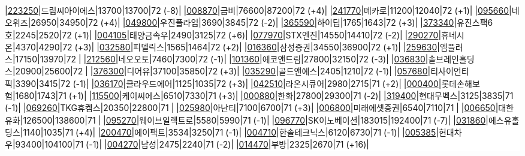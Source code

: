 |[223250](https://finance.daum.net/quotes/A223250)|드림씨아이에스|13700|13700|72 (-8)|
|[008870](https://finance.daum.net/quotes/A008870)|금비|76600|87200|72 (+4)|
|[241770](https://finance.daum.net/quotes/A241770)|메카로|11200|12040|72 (+1)|
|[095660](https://finance.daum.net/quotes/A095660)|네오위즈|26950|34950|72 (+4)|
|[049800](https://finance.daum.net/quotes/A049800)|우진플라임|3690|3845|72 (-2)|
|[365590](https://finance.daum.net/quotes/A365590)|하이딥|1765|1643|72 (+3)|
|[373340](https://finance.daum.net/quotes/A373340)|유진스팩6호|2245|2520|72 (+1)|
|[004105](https://finance.daum.net/quotes/A004105)|태양금속우|2490|3125|72 (+6)|
|[077970](https://finance.daum.net/quotes/A077970)|STX엔진|14550|14410|72 (-2)|
|[290270](https://finance.daum.net/quotes/A290270)|휴네시온|4370|4290|72 (+3)|
|[032580](https://finance.daum.net/quotes/A032580)|피델릭스|1565|1464|72 (+2)|
|[016360](https://finance.daum.net/quotes/A016360)|삼성증권|34550|36900|72 (+1)|
|[259630](https://finance.daum.net/quotes/A259630)|엠플러스|17150|13970|72 |
|[212560](https://finance.daum.net/quotes/A212560)|네오오토|7460|7300|72 (-1)|
|[101360](https://finance.daum.net/quotes/A101360)|에코앤드림|27800|32150|72 (-3)|
|[036830](https://finance.daum.net/quotes/A036830)|솔브레인홀딩스|20900|25600|72 |
|[376300](https://finance.daum.net/quotes/A376300)|디어유|37100|35850|72 (+3)|
|[035290](https://finance.daum.net/quotes/A035290)|골드앤에스|2405|1210|72 (-1)|
|[057680](https://finance.daum.net/quotes/A057680)|티사이언티픽|3390|3415|72 (-1)|
|[036170](https://finance.daum.net/quotes/A036170)|클라우드에어|1125|1035|72 (+3)|
|[042510](https://finance.daum.net/quotes/A042510)|라온시큐어|2980|2715|71 (+2)|
|[000400](https://finance.daum.net/quotes/A000400)|롯데손해보험|1680|1743|71 (+1)|
|[115500](https://finance.daum.net/quotes/A115500)|케이씨에스|6510|7330|71 (+3)|
|[000880](https://finance.daum.net/quotes/A000880)|한화|27800|29300|71 (-2)|
|[319400](https://finance.daum.net/quotes/A319400)|현대무벡스|3125|3835|71 (-1)|
|[069260](https://finance.daum.net/quotes/A069260)|TKG휴켐스|20350|22800|71 |
|[025980](https://finance.daum.net/quotes/A025980)|아난티|7100|6700|71 (+3)|
|[006800](https://finance.daum.net/quotes/A006800)|미래에셋증권|6540|7110|71 |
|[006650](https://finance.daum.net/quotes/A006650)|대한유화|126500|138600|71 |
|[095270](https://finance.daum.net/quotes/A095270)|웨이브일렉트로|5580|5990|71 (-1)|
|[096770](https://finance.daum.net/quotes/A096770)|SK이노베이션|183015|192400|71 (-7)|
|[031860](https://finance.daum.net/quotes/A031860)|에스유홀딩스|1140|1035|71 (+4)|
|[200470](https://finance.daum.net/quotes/A200470)|에이팩트|3534|3250|71 (-1)|
|[004710](https://finance.daum.net/quotes/A004710)|한솔테크닉스|6120|6730|71 (-1)|
|[005385](https://finance.daum.net/quotes/A005385)|현대차우|93400|104100|71 (-1)|
|[004270](https://finance.daum.net/quotes/A004270)|남성|2475|2240|71 (-2)|
|[014470](https://finance.daum.net/quotes/A014470)|부방|2325|2670|71 (+16)|